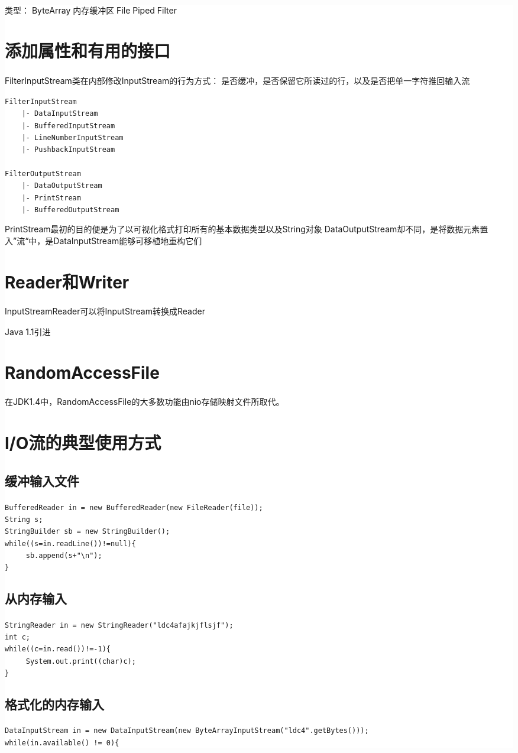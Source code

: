 类型：
ByteArray 内存缓冲区
File
Piped
Filter


# 添加属性和有用的接口

FilterInputStream类在内部修改InputStream的行为方式：
是否缓冲，是否保留它所读过的行，以及是否把单一字符推回输入流
```
FilterInputStream
    |- DataInputStream
    |- BufferedInputStream
    |- LineNumberInputStream
    |- PushbackInputStream

FilterOutputStream
    |- DataOutputStream
    |- PrintStream
    |- BufferedOutputStream
```
PrintStream最初的目的便是为了以可视化格式打印所有的基本数据类型以及String对象
DataOutputStream却不同，是将数据元素置入”流“中，是DataInputStream能够可移植地重构它们


# Reader和Writer

InputStreamReader可以将InputStream转换成Reader

Java 1.1引进

# RandomAccessFile

在JDK1.4中，RandomAccessFile的大多数功能由nio存储映射文件所取代。

# I/O流的典型使用方式

## 缓冲输入文件
```
BufferedReader in = new BufferedReader(new FileReader(file));
String s;
StringBuilder sb = new StringBuilder();
while((s=in.readLine())!=null){
     sb.append(s+"\n");
}
```
## 从内存输入
```
StringReader in = new StringReader("ldc4afajkjflsjf");
int c;
while((c=in.read())!=-1){
     System.out.print((char)c);
}
```
## 格式化的内存输入
```
DataInputStream in = new DataInputStream(new ByteArrayInputStream("ldc4".getBytes()));
while(in.available() != 0){
```